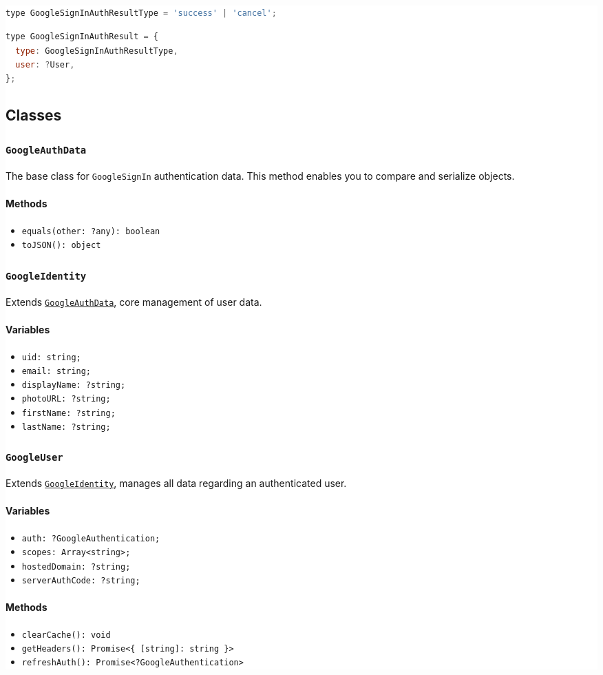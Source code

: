 ```js
```

```js
type GoogleSignInAuthResultType = 'success' | 'cancel';
```

```js
type GoogleSignInAuthResult = {
  type: GoogleSignInAuthResultType,
  user: ?User,
};
```

## Classes

### `GoogleAuthData`

The base class for `GoogleSignIn` authentication data. This method enables you to compare and serialize objects.

#### Methods

- `equals(other: ?any): boolean`
- `toJSON(): object`

### `GoogleIdentity`

Extends [`GoogleAuthData`](#googleauthdata), core management of user data.

#### Variables

- `uid: string;`
- `email: string;`
- `displayName: ?string;`
- `photoURL: ?string;`
- `firstName: ?string;`
- `lastName: ?string;`

### `GoogleUser`

Extends [`GoogleIdentity`](#googleidentity), manages all data regarding an authenticated user.

#### Variables

- `auth: ?GoogleAuthentication;`
- `scopes: Array<string>;`
- `hostedDomain: ?string;`
- `serverAuthCode: ?string;`

#### Methods

- `clearCache(): void`
- `getHeaders(): Promise<{ [string]: string }>`
- `refreshAuth(): Promise<?GoogleAuthentication>`
